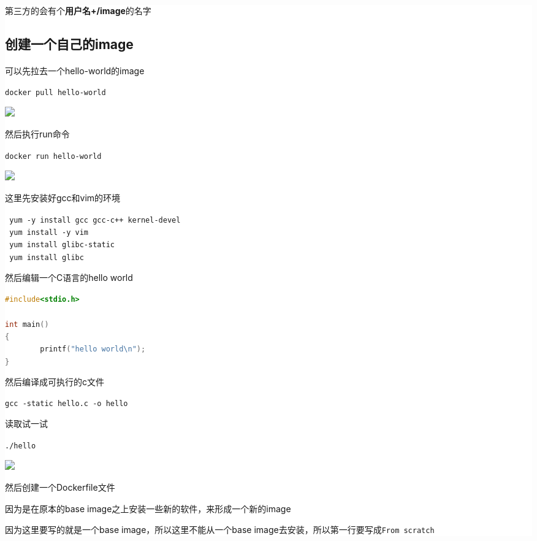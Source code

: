 第三方的会有个**用户名+/image**的名字

## 创建一个自己的image

可以先拉去一个hello-world的image

```
docker pull hello-world
```

![](https://txy-tc-ly-1256104767.cos.ap-guangzhou.myqcloud.com/20200427210730.png)

然后执行run命令

```
docker run hello-world
```

![](https://txy-tc-ly-1256104767.cos.ap-guangzhou.myqcloud.com/20200427210840.png)

 这里先安装好gcc和vim的环境

```shell
 yum -y install gcc gcc-c++ kernel-devel
 yum install -y vim
 yum install glibc-static
 yum install glibc
```

然后编辑一个C语言的hello world

```c
#include<stdio.h>

int main()
{
        printf("hello world\n");
}
```

然后编译成可执行的c文件

```shell
gcc -static hello.c -o hello
```

读取试一试

```shell
./hello
```

![](https://txy-tc-ly-1256104767.cos.ap-guangzhou.myqcloud.com/20200427212050.png)

然后创建一个Dockerfile文件

因为是在原本的base image之上安装一些新的软件，来形成一个新的image

因为这里要写的就是一个base image，所以这里不能从一个base image去安装，所以第一行要写成`From scratch`
